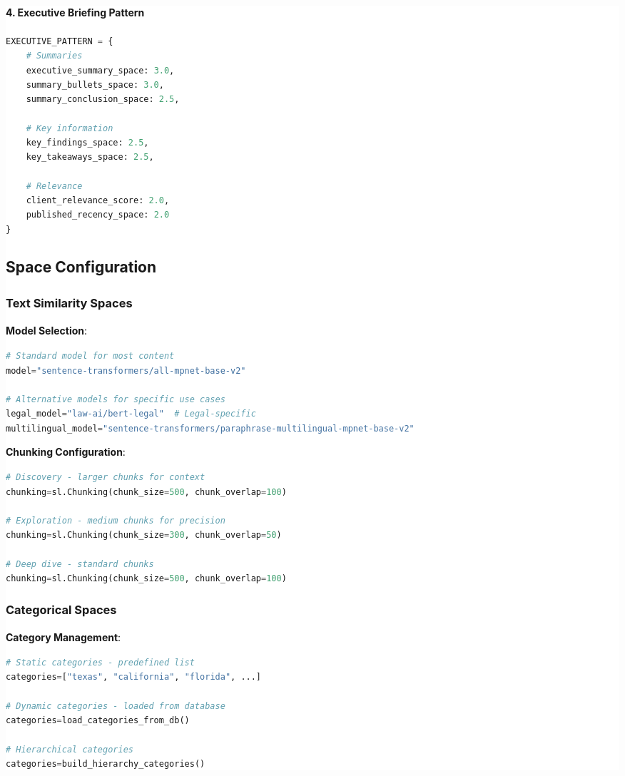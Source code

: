 #### 4. Executive Briefing Pattern
```python
EXECUTIVE_PATTERN = {
    # Summaries
    executive_summary_space: 3.0,
    summary_bullets_space: 3.0,
    summary_conclusion_space: 2.5,
    
    # Key information
    key_findings_space: 2.5,
    key_takeaways_space: 2.5,
    
    # Relevance
    client_relevance_score: 2.0,
    published_recency_space: 2.0
}
```

## Space Configuration

### Text Similarity Spaces

**Model Selection**:
```python
# Standard model for most content
model="sentence-transformers/all-mpnet-base-v2"

# Alternative models for specific use cases
legal_model="law-ai/bert-legal"  # Legal-specific
multilingual_model="sentence-transformers/paraphrase-multilingual-mpnet-base-v2"
```

**Chunking Configuration**:
```python
# Discovery - larger chunks for context
chunking=sl.Chunking(chunk_size=500, chunk_overlap=100)

# Exploration - medium chunks for precision
chunking=sl.Chunking(chunk_size=300, chunk_overlap=50)

# Deep dive - standard chunks
chunking=sl.Chunking(chunk_size=500, chunk_overlap=100)
```

### Categorical Spaces

**Category Management**:
```python
# Static categories - predefined list
categories=["texas", "california", "florida", ...]

# Dynamic categories - loaded from database
categories=load_categories_from_db()

# Hierarchical categories
categories=build_hierarchy_categories()
```
